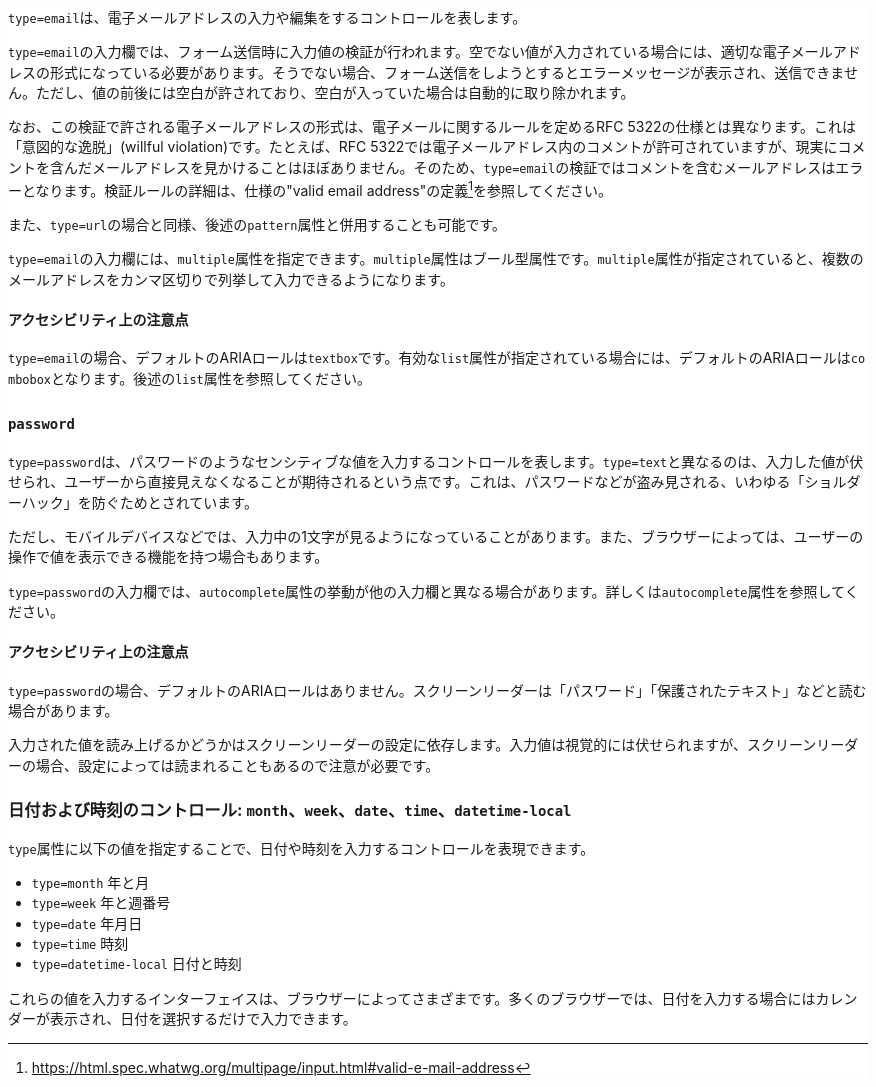 `type=email`は、電子メールアドレスの入力や編集をするコントロールを表します。

`type=email`の入力欄では、フォーム送信時に入力値の検証が行われます。空でない値が入力されている場合には、適切な電子メールアドレスの形式になっている必要があります。そうでない場合、フォーム送信をしようとするとエラーメッセージが表示され、送信できません。ただし、値の前後には空白が許されており、空白が入っていた場合は自動的に取り除かれます。

なお、この検証で許される電子メールアドレスの形式は、電子メールに関するルールを定めるRFC 5322の仕様とは異なります。これは「意図的な逸脱」(willful violation)です。たとえば、RFC 5322では電子メールアドレス内のコメントが許可されていますが、現実にコメントを含んだメールアドレスを見かけることはほぼありません。そのため、`type=email`の検証ではコメントを含むメールアドレスはエラーとなります。検証ルールの詳細は、仕様の"valid email address"の定義[^5]を参照してください。

[^5]: <https://html.spec.whatwg.org/multipage/input.html#valid-e-mail-address>

また、`type=url`の場合と同様、後述の`pattern`属性と併用することも可能です。

`type=email`の入力欄には、`multiple`属性を指定できます。`multiple`属性はブール型属性です。`multiple`属性が指定されていると、複数のメールアドレスをカンマ区切りで列挙して入力できるようになります。

#### アクセシビリティ上の注意点

`type=email`の場合、デフォルトのARIAロールは`textbox`です。有効な`list`属性が指定されている場合には、デフォルトのARIAロールは`combobox`となります。後述の`list`属性を参照してください。

### `password`

`type=password`は、パスワードのようなセンシティブな値を入力するコントロールを表します。`type=text`と異なるのは、入力した値が伏せられ、ユーザーから直接見えなくなることが期待されるという点です。これは、パスワードなどが盗み見される、いわゆる「ショルダーハック」を防ぐためとされています。

ただし、モバイルデバイスなどでは、入力中の1文字が見るようになっていることがあります。また、ブラウザーによっては、ユーザーの操作で値を表示できる機能を持つ場合もあります。

`type=password`の入力欄では、`autocomplete`属性の挙動が他の入力欄と異なる場合があります。詳しくは`autocomplete`属性を参照してください。

#### アクセシビリティ上の注意点

`type=password`の場合、デフォルトのARIAロールはありません。スクリーンリーダーは「パスワード」「保護されたテキスト」などと読む場合があります。

入力された値を読み上げるかどうかはスクリーンリーダーの設定に依存します。入力値は視覚的には伏せられますが、スクリーンリーダーの場合、設定によっては読まれることもあるので注意が必要です。

### 日付および時刻のコントロール: `month`、`week`、`date`、`time`、`datetime-local`

`type`属性に以下の値を指定することで、日付や時刻を入力するコントロールを表現できます。

- `type=month` 年と月
- `type=week` 年と週番号
- `type=date` 年月日
- `type=time` 時刻
- `type=datetime-local` 日付と時刻

これらの値を入力するインターフェイスは、ブラウザーによってさまざまです。多くのブラウザーでは、日付を入力する場合にはカレンダーが表示され、日付を選択するだけで入力できます。


[^2]: <https://url.spec.whatwg.org/#application/x-www-form-urlencoded>
[^4]: RFC7538 <https://datatracker.ietf.org/doc/html/rfc7578>
[^6]: JavaScriptから`HTMLInputElement`インターフェイスの`indeterminate`プロパティを`true`にすると、未確定（indeterminate）という状態にできます。こうすると、チェックボックスの現在の状態が表示されなくなります（オンともオフとも異なる見た目になります）。しかし、これが影響するのは見た目だけで、チェック状態や送信される値には影響しません。チェックボックスがチェックされた後で`indeterminate`プロパティを`true`に設定しても、チェックが解除されるわけではなく、値がそのまま送信されます。 
[^7]: MDNのWebアプリケーションからのファイルの使用が参考になります。<https://developer.mozilla.org/ja/docs/Web/API/File/Using_files_from_web_applications>
[^8]: 一部の文字を長さ2と数えるのは、JavaScriptで文字列の長さを取得する際と同じ挙動です。JavaScriptの内部では、文字列の文字エンコーディングはUTF-16として扱われており、Unicodeスカラー値がU+10000以上の文字は「サロゲートペア」と呼ばれる2つの文字の組み合わせで表現しています。このため、U+10000以上の文字は2文字とカウントされます。たとえば、JavaScriptで`'🍣'.length`を実行すると`2`が返ります。